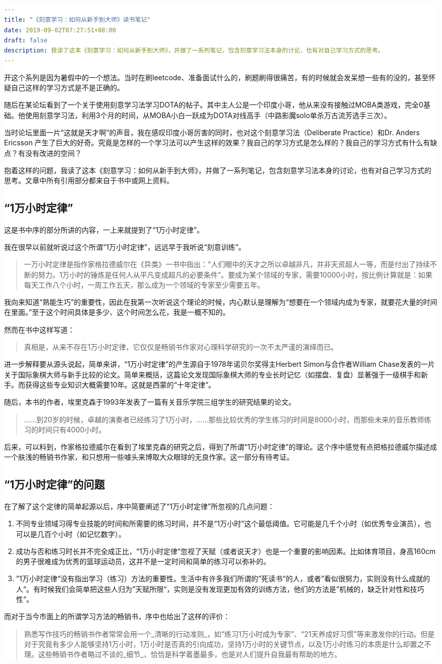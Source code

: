 ```yaml
---
title: "《刻意学习：如何从新手到大师》读书笔记"
date: 2019-09-02T07:27:51+08:00
draft: false
description: 我读了这本《刻意学习：如何从新手到大师》，并做了一系列笔记，包含刻意学习法本身的讨论，也有对自己学习方式的思考。
---
```


开这个系列是因为暑假中的一个想法。当时在刷leetcode、准备面试什么的，刷题刷得很痛苦，有的时候就会发呆想一些有的没的，甚至怀疑自己这样的学习方式是不是正确的。  

随后在某论坛看到了一个关于使用刻意学习法学习DOTA的帖子。其中主人公是一个印度小哥，他从来没有接触过MOBA类游戏，完全0基础。他使用刻意学习法，利用3个月的时间，从MOBA小白一跃成为DOTA对线高手（中路影魔solo单杀万古流芳选手三次）。  

当时论坛里面一片“这就是天才啊”的声音，我在感叹印度小哥厉害的同时，也对这个刻意学习法（Deliberate Practice）和Dr. Anders Ericsson 产生了巨大的好奇。究竟是怎样的一个学习法可以产生这样的效果？我自己的学习方式是怎么样的？我自己的学习方式有什么有缺点？有没有改进的空间？  

抱着这样的问题，我读了这本《刻意学习：如何从新手到大师》，并做了一系列笔记，包含刻意学习法本身的讨论，也有对自己学习方式的思考。文章中所有引用部分都来自于书中或网上资料。  

## “1万小时定律”  

这是书中序的部分所讲的内容，一上来就提到了“1万小时定律”。  

我在很早以前就听说过这个所谓“1万小时定律”，远远早于我听说“刻意训练”。  

> 一万小时定律是指作家格拉德威尔在《异类》一书中指出：“人们眼中的天才之所以卓越非凡，并非天资超人一等，而是付出了持续不断的努力。1万小时的锤炼是任何人从平凡变成超凡的必要条件”。要成为某个领域的专家，需要10000小时，按比例计算就是：如果每天工作八个小时，一周工作五天，那么成为一个领域的专家至少需要五年。  

我向来知道“熟能生巧”的重要性，因此在我第一次听说这个理论的时候，内心默认是理解为“想要在一个领域内成为专家，就要花大量的时间在里面。”至于这个时间具体是多少、这个时间怎么花，我是一概不知的。  

然而在书中这样写道：  

> 真相是，从来不存在1万小时定律，它仅仅是畅销书作家对心理科学研究的一次不太严谨的演绎而已。  

进一步解释要从源头说起，简单来讲，“1万小时定律”的产生源自于1978年诺贝尔奖得主Herbert Simon与合作者William Chase发表的一片关于国际象棋大师与新手比较的论文。简单来概括，这篇论文发现国际象棋大师的专业长时记忆（如摆盘、复盘）显著强于一级棋手和新手。而获得这些专业知识大概需要10年。这就是西蒙的“十年定律”。  

随后，本书的作者，埃里克森于1993年发表了一篇有关音乐学院三组学生的研究结果的论文。  

> ……到20岁的时候，卓越的演奏者已经练习了1万小时，……那些比较优秀的学生练习的时间是8000小时，而那些未来的音乐教师练习的时间只有4000小时。  

后来，可以料到，作家格拉德威尔在看到了埃里克森的研究之后，得到了所谓“1万小时定律”的理论。这个序中感觉有点把格拉德威尔描述成一个肤浅的畅销书作家，和只想用一些噱头来博取大众眼球的无良作家。这一部分有待考证。  

## “1万小时定律”的问题  

在了解了这个定律的简单起源以后，序中简要阐述了“1万小时定律”所忽视的几点问题：  

1. 不同专业领域习得专业技能的时间和所需要的练习时间，并不是“1万小时”这个最低阈值。它可能是几千个小时（如优秀专业演员），也可以是几百个小时（如记忆数字）。  

2. 成功与否和练习时长并不完全成正比，“1万小时定律“忽视了天赋（或者说天才）也是一个重要的影响因素。比如体育项目，身高160cm的男子很难成为优秀的篮球运动员，这并不是一定时间和简单的练习可以弥补的。  

3. ”1万小时定律“没有指出学习（练习）方法的重要性。生活中有许多我们所谓的”死读书“的人，或者”看似很努力，实则没有什么成就的人“。有时候我们会简单把这些人归为”天赋所限“，实则是没有发现更加有效的训练方法，他们的方法是”机械的，缺乏针对性和技巧性“。  

而对于当今市面上的所谓学习方法的畅销书，序中也给出了这样的评价：  

> 熟悉写作技巧的畅销书作者常常会用一个_清晰的行动准则_，如“练习1万小时成为专家”、“21天养成好习惯”等来激发你的行动。但是对于究竟有多少人能够坚持1万小时，1万小时是否真的引向成功，坚持1万小时的关键节点，以及1万小时练习的本质是什么却置之不理。这些畅销书作者略过不谈的_细节_，恰恰是科学着墨最多，也是对人们提升自我最有帮助的地方。  
